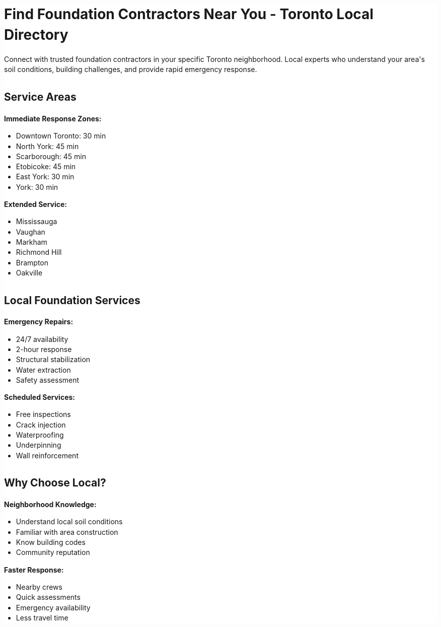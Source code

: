 
# Find Foundation Contractors Near You - Toronto Local Directory

Connect with trusted foundation contractors in your specific Toronto neighborhood. Local experts who understand your area's soil conditions, building challenges, and provide rapid emergency response.

## Service Areas

**Immediate Response Zones:**
- Downtown Toronto: 30 min
- North York: 45 min
- Scarborough: 45 min
- Etobicoke: 45 min
- East York: 30 min
- York: 30 min

**Extended Service:**
- Mississauga
- Vaughan
- Markham
- Richmond Hill
- Brampton
- Oakville

## Local Foundation Services

**Emergency Repairs:**
- 24/7 availability
- 2-hour response
- Structural stabilization
- Water extraction
- Safety assessment

**Scheduled Services:**
- Free inspections
- Crack injection
- Waterproofing
- Underpinning
- Wall reinforcement

## Why Choose Local?

**Neighborhood Knowledge:**
- Understand local soil conditions
- Familiar with area construction
- Know building codes
- Community reputation

**Faster Response:**
- Nearby crews
- Quick assessments
- Emergency availability
- Less travel time
